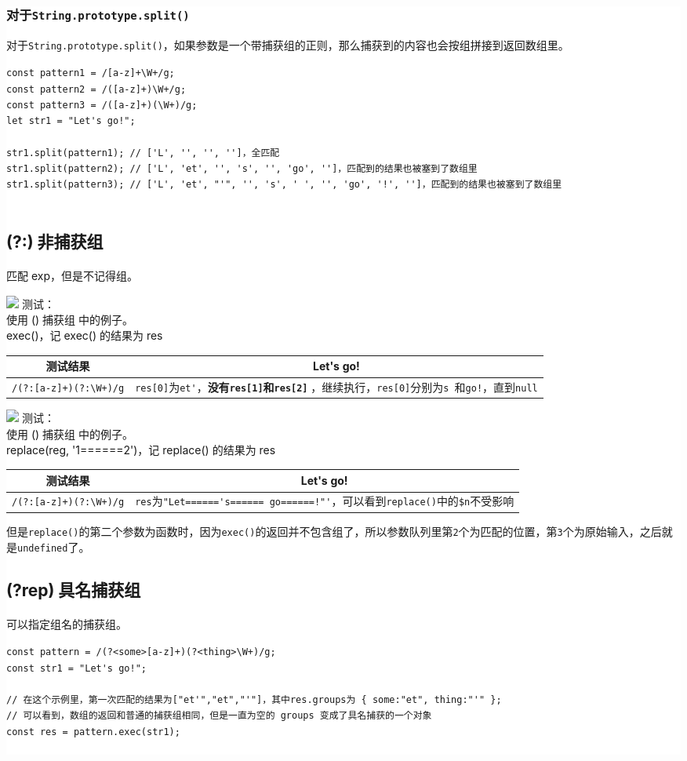 ### 对于`String.prototype.split()`

对于`String.prototype.split()`，如果参数是一个带捕获组的正则，那么捕获到的内容也会按组拼接到返回数组里。

```
const pattern1 = /[a-z]+\W+/g;
const pattern2 = /([a-z]+)\W+/g;
const pattern3 = /([a-z]+)(\W+)/g;
let str1 = "Let's go!";

str1.split(pattern1); // ['L', '', '', '']，全匹配
str1.split(pattern2); // ['L', 'et', '', 's', '', 'go', '']，匹配到的结果也被塞到了数组里
str1.split(pattern3); // ['L', 'et', "'", '', 's', ' ', '', 'go', '!', '']，匹配到的结果也被塞到了数组里


```

(?:) 非捕获组
---------

匹配 exp，但是不记得组。

![](https://p9-juejin.byteimg.com/tos-cn-i-k3u1fbpfcp/1c394fea41334485a702cd5aaa12e3d4~tplv-k3u1fbpfcp-jj-mark:3024:0:0:0:q75.awebp#?w=35&h=43&s=1274&e=png&a=1&b=8ce8f2) 测试：  
使用 () 捕获组 中的例子。  
exec()，记 exec() 的结果为 res

<table><thead><tr><th>测试结果</th><th>Let's go!</th></tr></thead><tbody><tr><td><code>/(?:[a-z]+)(?:\W+)/g</code></td><td><code>res[0]</code>为<code>et'</code>，<strong>没有<code>res[1]</code>和<code>res[2]</code></strong> ，继续执行，<code>res[0]</code>分别为<code>s&nbsp;</code>和<code>go!</code>，直到<code>null</code></td></tr></tbody></table>

![](https://p9-juejin.byteimg.com/tos-cn-i-k3u1fbpfcp/1c394fea41334485a702cd5aaa12e3d4~tplv-k3u1fbpfcp-jj-mark:3024:0:0:0:q75.awebp#?w=35&h=43&s=1274&e=png&a=1&b=8ce8f2) 测试：  
使用 () 捕获组 中的例子。  
replace(reg, '1======2')，记 replace() 的结果为 res

<table><thead><tr><th>测试结果</th><th>Let's go!</th></tr></thead><tbody><tr><td><code>/(?:[a-z]+)(?:\W+)/g</code></td><td><code>res</code>为<code>"Let======'s====== go======!"'</code>，可以看到<code>replace()</code>中的<code>$n</code>不受影响</td></tr></tbody></table>

但是`replace()`的第二个参数为函数时，因为`exec()`的返回并不包含组了，所以参数队列里第`2`个为匹配的位置，第`3`个为原始输入，之后就是`undefined`了。

(?<Name>rep) 具名捕获组
------------------

可以指定组名的捕获组。

```
const pattern = /(?<some>[a-z]+)(?<thing>\W+)/g;
const str1 = "Let's go!";

// 在这个示例里，第一次匹配的结果为["et'","et","'"]，其中res.groups为 { some:"et", thing:"'" };
// 可以看到，数组的返回和普通的捕获组相同，但是一直为空的 groups 变成了具名捕获的一个对象
const res = pattern.exec(str1);


```
